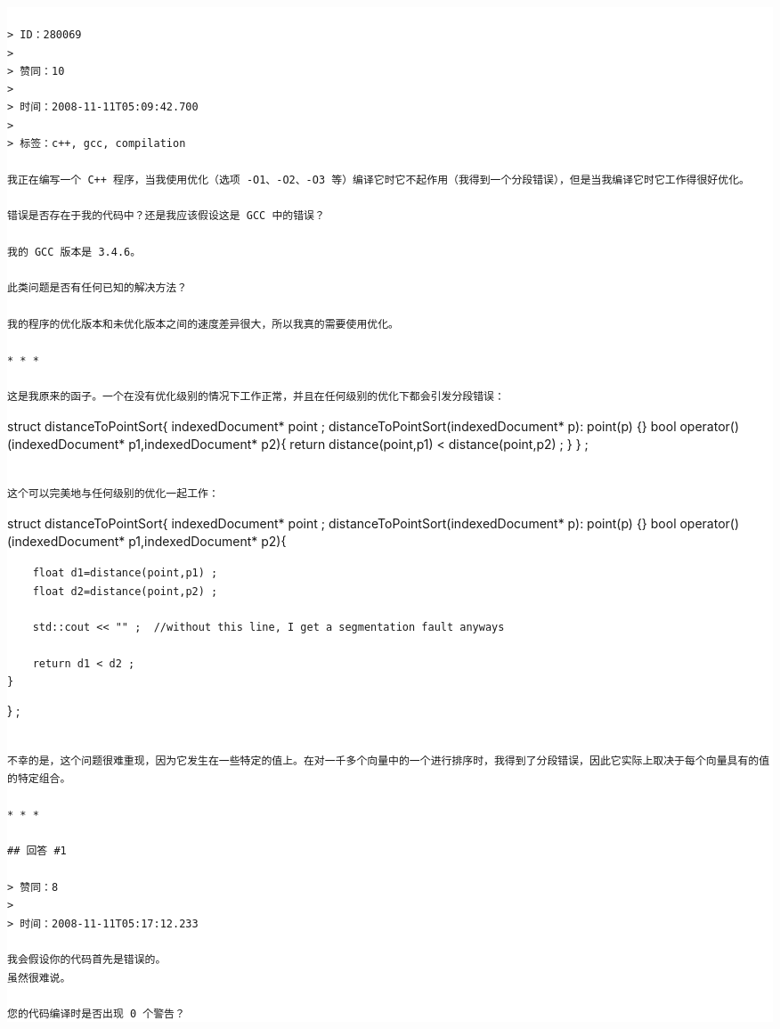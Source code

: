 ```

> ID：280069
> 
> 赞同：10
> 
> 时间：2008-11-11T05:09:42.700
> 
> 标签：c++, gcc, compilation

我正在编写一个 C++ 程序，当我使用优化（选项 -O1、-O2、-O3 等）编译它时它不起作用（我得到一个分段错误），但是当我编译它时它工作得很好优化。

错误是否存在于我的代码中？还是我应该假设这是 GCC 中的错误？

我的 GCC 版本是 3.4.6。

此类问题是否有任何已知的解决方法？

我的程序的优化版本和未优化版本之间的速度差异很大，所以我真的需要使用优化。

* * *

这是我原来的函子。一个在没有优化级别的情况下工作正常，并且在任何级别的优化下都会引发分段错误：

```
struct distanceToPointSort{
    indexedDocument* point ;
    distanceToPointSort(indexedDocument* p): point(p) {}
    bool operator() (indexedDocument* p1,indexedDocument* p2){
        return distance(point,p1) < distance(point,p2) ;
    }
} ; 
```

这个可以完美地与任何级别的优化一起工作：

```
struct distanceToPointSort{
    indexedDocument* point ;
    distanceToPointSort(indexedDocument* p): point(p) {}
    bool operator() (indexedDocument* p1,indexedDocument* p2){

        float d1=distance(point,p1) ;
        float d2=distance(point,p2) ;

        std::cout << "" ;  //without this line, I get a segmentation fault anyways

        return d1 < d2 ;
    }
} ; 
```

不幸的是，这个问题很难重现，因为它发生在一些特定的值上。在对一千多个向量中的一个进行排序时，我得到了分段错误，因此它实际上取决于每个向量具有的值的特定组合。

* * *

## 回答 #1

> 赞同：8
> 
> 时间：2008-11-11T05:17:12.233

我会假设你的代码首先是错误的。
虽然很难说。

您的代码编译时是否出现 0 个警告？
```